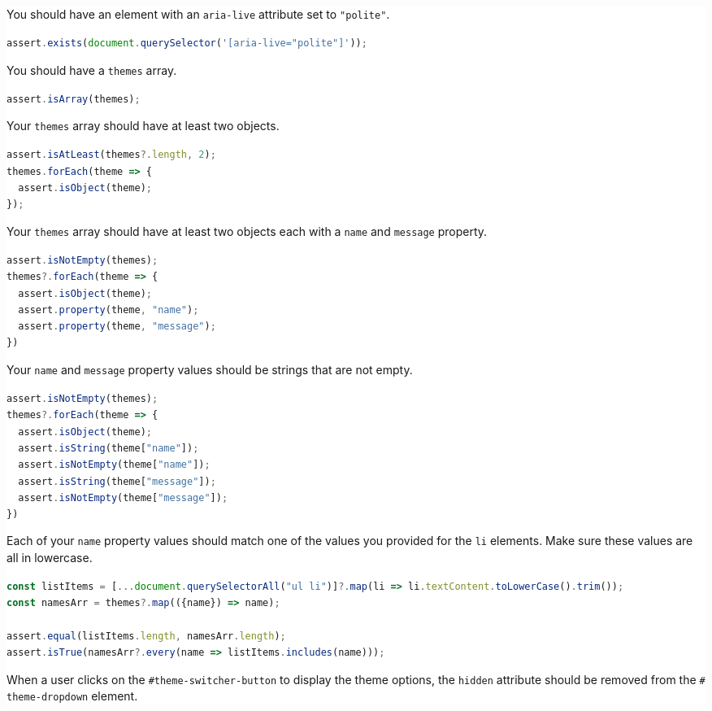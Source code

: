 You should have an element with an `aria-live` attribute set to `"polite"`.

```js
assert.exists(document.querySelector('[aria-live="polite"]'));
```

You should have a `themes` array.

```js
assert.isArray(themes);
```

Your `themes` array should have at least two objects.

```js
assert.isAtLeast(themes?.length, 2);
themes.forEach(theme => {
  assert.isObject(theme);
});
```

Your `themes` array should have at least two objects each with a `name` and `message` property.

```js
assert.isNotEmpty(themes);
themes?.forEach(theme => {
  assert.isObject(theme);
  assert.property(theme, "name");
  assert.property(theme, "message");
})
```

Your `name` and `message` property values should be strings that are not empty.

```js
assert.isNotEmpty(themes);
themes?.forEach(theme => {
  assert.isObject(theme);
  assert.isString(theme["name"]);
  assert.isNotEmpty(theme["name"]);
  assert.isString(theme["message"]);
  assert.isNotEmpty(theme["message"]);
})
```

Each of your `name` property values should match one of the values you provided for the `li` elements. Make sure these values are all in lowercase.

```js
const listItems = [...document.querySelectorAll("ul li")]?.map(li => li.textContent.toLowerCase().trim());
const namesArr = themes?.map(({name}) => name);

assert.equal(listItems.length, namesArr.length);
assert.isTrue(namesArr?.every(name => listItems.includes(name)));
```

When a user clicks on the `#theme-switcher-button` to display the theme options, the `hidden` attribute should be removed from the `#theme-dropdown` element.
